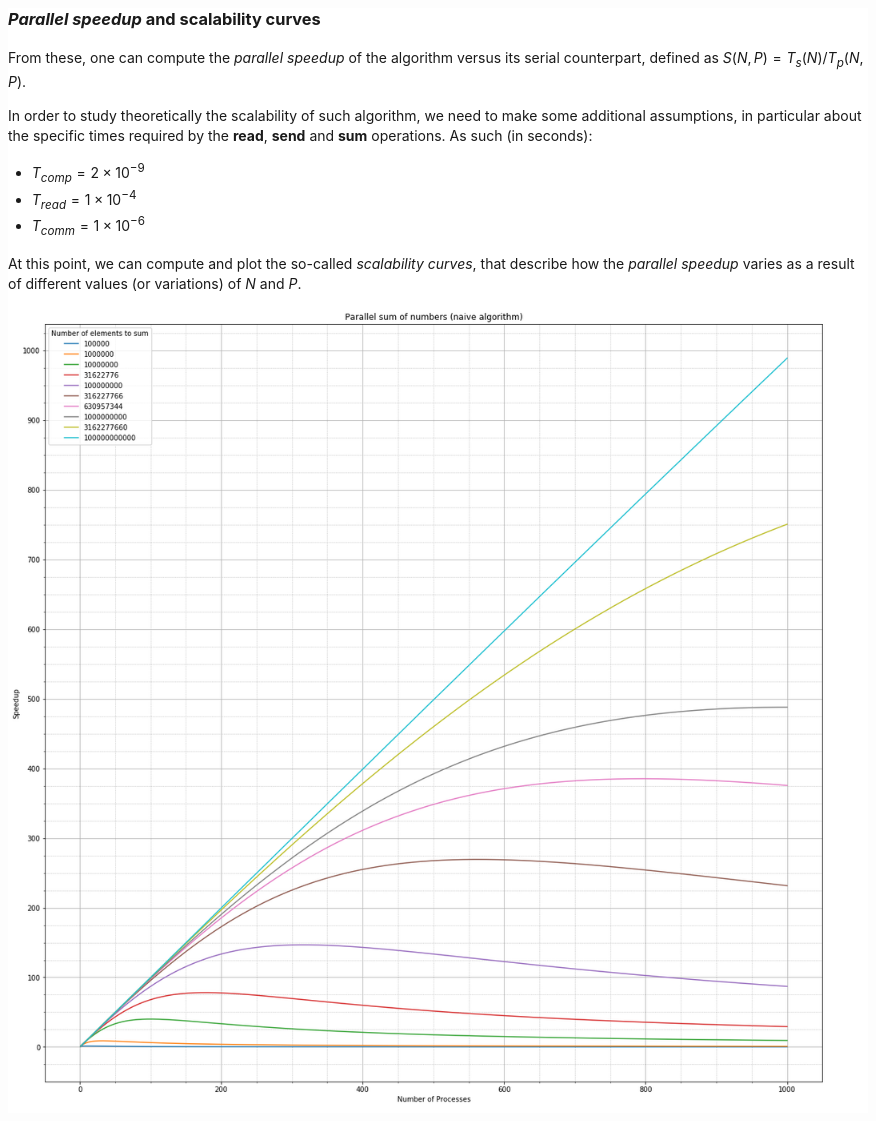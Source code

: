 ### *Parallel speedup* and scalability curves

From these, one can compute the *parallel speedup* of the algorithm versus its serial counterpart, defined as $S(N, P) = T_s(N)/T_p(N,P)$.

In order to study theoretically the scalability of such algorithm, we need to make some additional assumptions, in particular about the specific times required by the **read**, **send** and **sum** operations. As such (in seconds):

- $T_{comp} = 2 \times 10^{-9}$
- $T_{read} = 1 \times 10^{-4}$
- $T_{comm} = 1 \times 10^{-6}$

At this point, we can compute and plot the so-called *scalability curves*, that describe how the *parallel speedup* varies as a result of different values (or variations) of $N$ and $P$.

<img src="README.assets/scalability_curve_sum_naive.png" style="zoom:80%;" />
